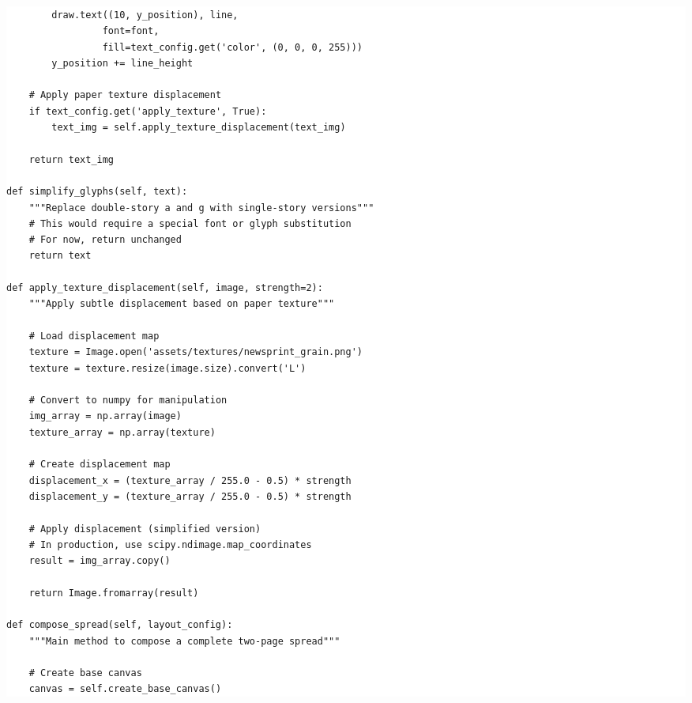             draw.text((10, y_position), line, 
                     font=font, 
                     fill=text_config.get('color', (0, 0, 0, 255)))
            y_position += line_height
        
        # Apply paper texture displacement
        if text_config.get('apply_texture', True):
            text_img = self.apply_texture_displacement(text_img)
        
        return text_img
    
    def simplify_glyphs(self, text):
        """Replace double-story a and g with single-story versions"""
        # This would require a special font or glyph substitution
        # For now, return unchanged
        return text
    
    def apply_texture_displacement(self, image, strength=2):
        """Apply subtle displacement based on paper texture"""
        
        # Load displacement map
        texture = Image.open('assets/textures/newsprint_grain.png')
        texture = texture.resize(image.size).convert('L')
        
        # Convert to numpy for manipulation
        img_array = np.array(image)
        texture_array = np.array(texture)
        
        # Create displacement map
        displacement_x = (texture_array / 255.0 - 0.5) * strength
        displacement_y = (texture_array / 255.0 - 0.5) * strength
        
        # Apply displacement (simplified version)
        # In production, use scipy.ndimage.map_coordinates
        result = img_array.copy()
        
        return Image.fromarray(result)
    
    def compose_spread(self, layout_config):
        """Main method to compose a complete two-page spread"""
        
        # Create base canvas
        canvas = self.create_base_canvas()
        